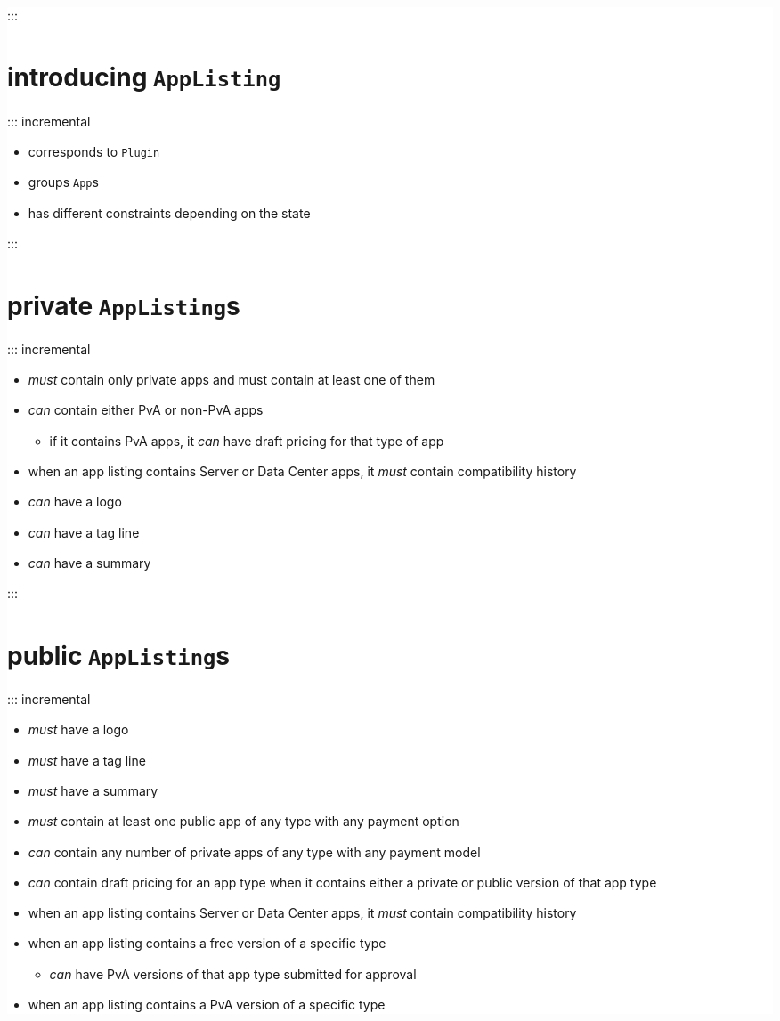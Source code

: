 :::

# introducing `AppListing`

::: incremental

- corresponds to `Plugin`

- groups `App`s

- has different constraints depending on the state

:::

# private `AppListing`s

::: incremental

- *must* contain only private apps and must contain at least one of them

- *can* contain either PvA or non-PvA apps

    - if it contains PvA apps, it *can* have draft pricing for that type of app

- when an app listing contains Server or Data Center apps, it *must* contain compatibility history

- *can* have a logo

- *can* have a tag line

- *can* have a summary

:::

# public `AppListing`s

::: incremental

- *must* have a logo

- *must* have a tag line

- *must* have a summary

- *must* contain at least one public app of any type with any payment option

- *can* contain any number of private apps of any type with any payment model

- *can* contain draft pricing for an app type when it contains either a private or public version of that app type

- when an app listing contains Server or Data Center apps, it *must* contain compatibility history

- when an app listing contains a free version of a specific type

    - *can* have PvA versions of that app type submitted for approval

- when an app listing contains a PvA version of a specific type
